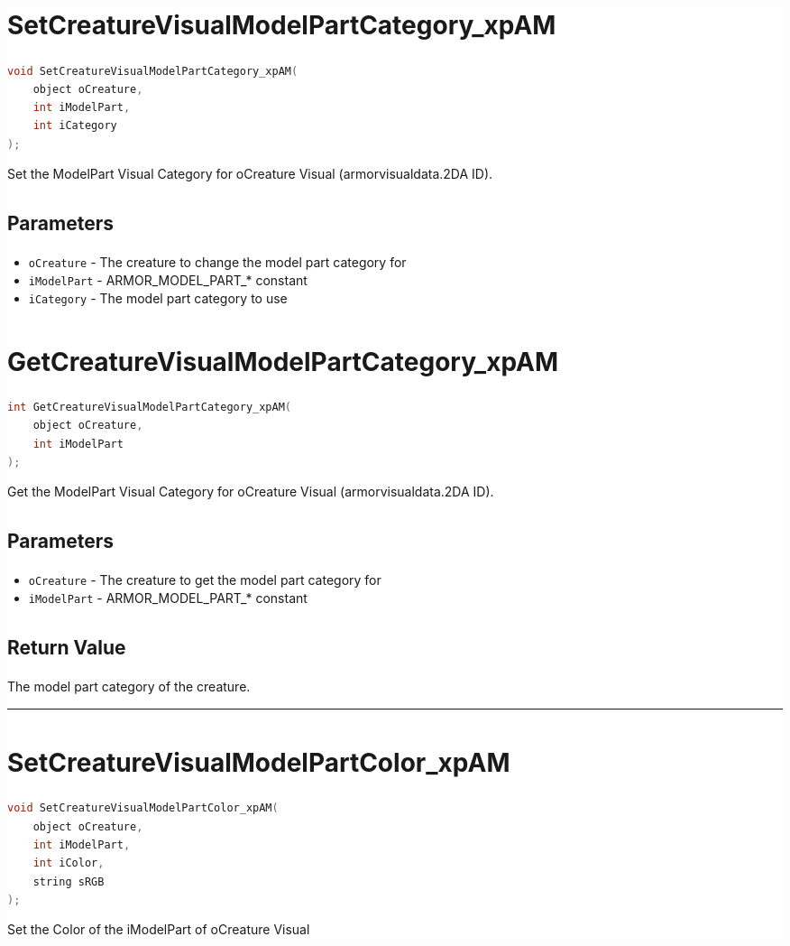 # SetCreatureVisualModelPartCategory\_xpAM

```cpp
void SetCreatureVisualModelPartCategory_xpAM(
    object oCreature,
    int iModelPart,
    int iCategory
);
```
Set the ModelPart Visual Category for oCreature Visual (armorvisualdata.2DA ID).

## Parameters

* `oCreature` - The creature to change the model part category for
* `iModelPart` - ARMOR\_MODEL\_PART\_* constant
* `iCategory` - The model part category to use

<div style="page-break-after: always;"></div>

# GetCreatureVisualModelPartCategory\_xpAM

```cpp
int GetCreatureVisualModelPartCategory_xpAM(
    object oCreature,
    int iModelPart
);
```
Get the ModelPart Visual Category for oCreature Visual (armorvisualdata.2DA ID).

## Parameters

* `oCreature` - The creature to get the model part category for
* `iModelPart` - ARMOR\_MODEL\_PART\_* constant

## Return Value

The model part category of the creature.

---

# SetCreatureVisualModelPartColor\_xpAM

```cpp
void SetCreatureVisualModelPartColor_xpAM(
    object oCreature,
    int iModelPart,
    int iColor,
    string sRGB
);
```
Set the Color of the iModelPart of oCreature Visual
